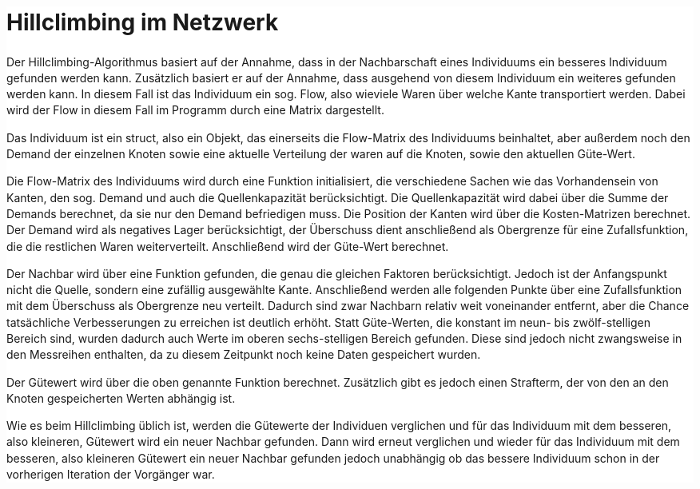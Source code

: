 # Hillclimbing im Netzwerk

Der Hillclimbing-Algorithmus basiert auf der Annahme, dass in der Nachbarschaft eines Individuums ein besseres Individuum gefunden werden kann. Zusätzlich basiert er auf der Annahme, dass ausgehend von diesem Individuum ein weiteres gefunden werden kann. In diesem Fall ist das Individuum ein sog. Flow, also wieviele Waren über welche Kante transportiert werden. Dabei wird der Flow in diesem Fall im Programm durch eine Matrix dargestellt.

Das Individuum ist ein struct, also ein Objekt, das einerseits die Flow-Matrix des Individuums beinhaltet, aber außerdem noch den Demand der einzelnen Knoten sowie eine aktuelle Verteilung der waren auf die Knoten, sowie den aktuellen Güte-Wert.

Die Flow-Matrix des Individuums wird durch eine Funktion initialisiert, die verschiedene Sachen wie das Vorhandensein von Kanten, den sog. Demand und auch die Quellenkapazität berücksichtigt. Die Quellenkapazität wird dabei über die Summe der Demands berechnet, da sie nur den Demand befriedigen muss. Die Position der Kanten wird über die Kosten-Matrizen berechnet. Der Demand wird als negatives Lager berücksichtigt, der Überschuss dient anschließend als Obergrenze für eine Zufallsfunktion, die die restlichen Waren weiterverteilt. Anschließend wird der Güte-Wert berechnet.

Der Nachbar wird über eine Funktion gefunden, die genau die gleichen Faktoren berücksichtigt. Jedoch ist der Anfangspunkt nicht die Quelle, sondern eine zufällig ausgewählte Kante.
Anschließend werden alle folgenden Punkte über eine Zufallsfunktion mit dem Überschuss als Obergrenze neu verteilt.
Dadurch sind zwar Nachbarn relativ weit voneinander entfernt, aber die Chance tatsächliche Verbesserungen zu erreichen ist deutlich erhöht.
Statt Güte-Werten, die konstant im neun- bis zwölf-stelligen Bereich sind, wurden dadurch auch Werte im oberen sechs-stelligen Bereich gefunden.
Diese sind jedoch nicht zwangsweise in den Messreihen enthalten, da zu diesem Zeitpunkt noch keine Daten gespeichert wurden.

Der Gütewert wird über die oben genannte Funktion berechnet. Zusätzlich gibt es jedoch einen Strafterm, der von den an den Knoten gespeicherten Werten abhängig ist.

Wie es beim Hillclimbing üblich ist, werden die Gütewerte der Individuen verglichen und für das Individuum mit dem besseren, also kleineren, Gütewert wird ein neuer Nachbar gefunden.
Dann wird erneut verglichen und wieder für das Individuum mit dem besseren, also kleineren Gütewert ein neuer Nachbar gefunden jedoch unabhängig ob das bessere Individuum schon in der vorherigen Iteration der Vorgänger war.
